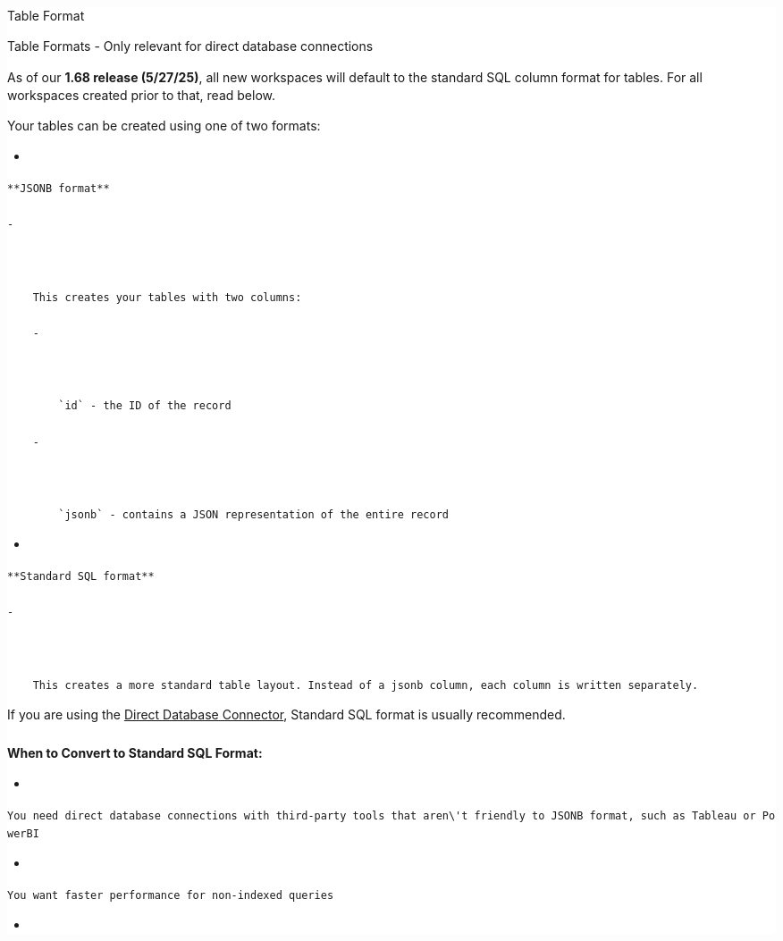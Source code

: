Table Format

 

Table Formats - Only relevant for direct database connections

As of our **1.68 release (5/27/25)**, all new workspaces will default to the standard SQL column format for tables. For all workspaces created prior to that, read below.

Your tables can be created using one of two formats:

-   
    
        
    
    **JSONB format**

    -   
        
                
        
        This creates your tables with two columns:

        -   
            
                        
            
            `id` - the ID of the record
            
        -   
            
                        
            
            `jsonb` - contains a JSON representation of the entire record
                        
-   
    
        
    
    **Standard SQL format**

    -   
        
                
        
        This creates a more standard table layout. Instead of a jsonb column, each column is written separately.
            
If you are using the [Direct Database Connector](../../xano-features/instance-settings/direct-database-connector.html), Standard SQL format is usually recommended.

###  

**When to Convert to Standard SQL Format:**

-   
    
        
    
    You need direct database connections with third-party tools that aren\'t friendly to JSONB format, such as Tableau or PowerBI
    
-   
    
        
    
    You want faster performance for non-indexed queries
    
-   
    
